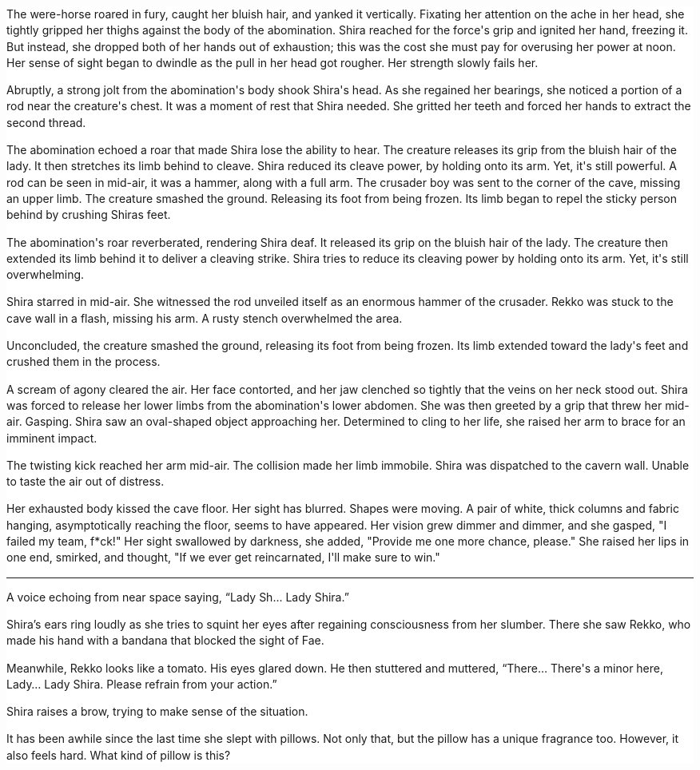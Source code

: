 The were-horse roared in fury, caught her bluish hair, and yanked it vertically. Fixating her attention on the ache in her head, she tightly gripped her thighs against the body of the abomination. Shira reached for the force's grip and ignited her hand, freezing it. But instead, she dropped both of her hands out of exhaustion; this was the cost she must pay for overusing her power at noon. Her sense of sight began to dwindle as the pull in her head got rougher. Her strength slowly fails her.

Abruptly, a strong jolt from the abomination's body shook Shira's head. As she regained her bearings, she noticed a portion of a rod near the creature's chest. It was a moment of rest that Shira needed. She gritted her teeth and forced her hands to extract the second thread.

The abomination echoed a roar that made Shira lose the ability to hear. The creature releases its grip from the bluish hair of the lady. It then stretches its limb behind to cleave. Shira reduced its cleave power, by holding onto its arm. Yet, it's still powerful. A rod can be seen in mid-air, it was a hammer, along with a full arm. The crusader boy was sent to the corner of the cave, missing an upper limb. The creature smashed the ground. Releasing its foot from being frozen. Its limb began to repel the sticky person behind by crushing Shiras feet.

The abomination's roar reverberated, rendering Shira deaf. It released its grip on the bluish hair of the lady. The creature then extended its limb behind it to deliver a cleaving strike. Shira tries to reduce its cleaving power by holding onto its arm. Yet, it's still overwhelming.

Shira starred in mid-air. She witnessed the rod unveiled itself as an enormous hammer of the crusader. Rekko was stuck to the cave wall in a flash, missing his arm. A rusty stench overwhelmed the area.

Unconcluded, the creature smashed the ground, releasing its foot from being frozen. Its limb extended toward the lady's feet and crushed them in the process.

A scream of agony cleared the air. Her face contorted, and her jaw clenched so tightly that the veins on her neck stood out. Shira was forced to release her lower limbs from the abomination's lower abdomen. She was then greeted by a grip that threw her mid-air. Gasping. Shira saw an oval-shaped object approaching her. Determined to cling to her life, she raised her arm to brace for an imminent impact.

The twisting kick reached her arm mid-air. The collision made her limb immobile. Shira was dispatched to the cavern wall. Unable to taste the air out of distress.

Her exhausted body kissed the cave floor. Her sight has blurred. Shapes were moving. A pair of white, thick columns and fabric hanging, asymptotically reaching the floor, seems to have appeared. Her vision grew dimmer and dimmer, and she gasped, "I failed my team, f\*ck!" Her sight swallowed by darkness, she added, "Provide me one more chance, please." She raised her lips in one end, smirked, and thought, "If we ever get reincarnated, I'll make sure to win."

---

A voice echoing from near space saying, “Lady Sh... Lady Shira.”

Shira’s ears ring loudly as she tries to squint her eyes after regaining consciousness from her slumber. There she saw Rekko, who made his hand with a bandana that blocked the sight of Fae.

Meanwhile, Rekko looks like a tomato. His eyes glared down. He then stuttered and muttered, “There… There's a minor here, Lady… Lady Shira. Please refrain from your action.”

Shira raises a brow, trying to make sense of the situation.

It has been awhile since the last time she slept with pillows. Not only that, but the pillow has a unique fragrance too. However, it also feels hard. What kind of pillow is this?
